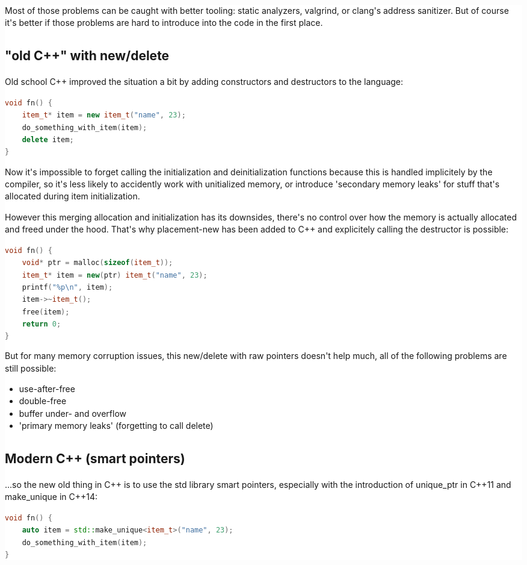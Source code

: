 Most of those problems can be caught with better tooling: static analyzers,
valgrind, or clang's address sanitizer. But of course it's better if those
problems are hard to introduce into the code in the first place.

## "old C++" with new/delete

Old school C++ improved the situation a bit by adding constructors and
destructors to the language:

```cpp
void fn() {
    item_t* item = new item_t("name", 23);
    do_something_with_item(item);
    delete item;
}
```
Now it's impossible to forget calling the initialization and deinitialization
functions because this is handled implicitely by the compiler, so it's less
likely to accidently work with unitialized memory, or introduce 'secondary
memory leaks' for stuff that's allocated during item initialization.

However this merging allocation and initialization has its downsides, there's
no control over how the memory is actually allocated and freed under the
hood. That's why placement-new has been added to C++ and explicitely calling
the destructor is possible:

```cpp
void fn() {
    void* ptr = malloc(sizeof(item_t));
    item_t* item = new(ptr) item_t("name", 23);
    printf("%p\n", item);
    item->~item_t();
    free(item);
    return 0;
}
```

But for many memory corruption issues, this new/delete with raw
pointers doesn't help much, all of the following problems are
still possible:

- use-after-free
- double-free
- buffer under- and overflow
- 'primary memory leaks' (forgetting to call delete)

## Modern C++ (smart pointers)

...so the new old thing in C++ is to use the std library smart pointers, 
especially with the introduction of unique_ptr in C++11 and make_unique in C++14:

```cpp
void fn() {
    auto item = std::make_unique<item_t>("name", 23);
    do_something_with_item(item);
}
```
